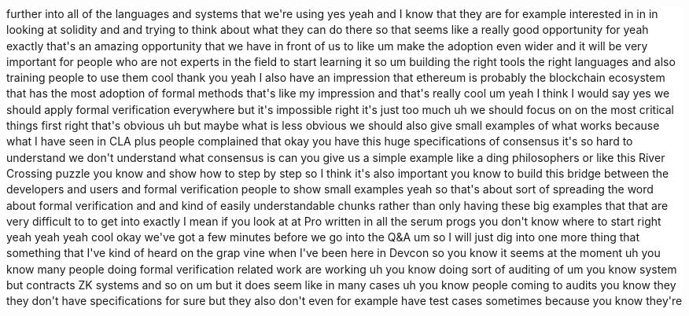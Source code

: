further into all of the languages and
systems that we're using yes yeah and I
know that they are for example
interested in in in looking at solidity
and and trying to think about what they
can do there so that seems like a really
good opportunity for yeah exactly that's
an amazing opportunity that we have in
front of us to like um make the adoption
even wider and it will be very important
for people who are not experts in the
field to start learning it so um
building the right tools the right
languages and also training people to
use
them cool thank you yeah I also have an
impression that ethereum is
probably the blockchain ecosystem that
has the most adoption of formal methods
that's like my impression and that's
really cool um yeah I think I would say
yes we should apply formal verification
everywhere but it's impossible right
it's just too much uh we should focus on
on the most critical things first right
that's obvious uh but maybe what is less
obvious we should also give small
examples of what works because what I
have seen in CLA plus people complained
that okay you have this huge
specifications of consensus it's so hard
to understand we don't understand what
consensus is can you give us a simple
example like a ding philosophers or like
this River Crossing puzzle you know and
show how to step by step so I think it's
also important you know to build this
bridge between the developers and users
and formal verification people to show
small examples yeah so that's about sort
of spreading the word about formal
verification and and kind of easily
understandable chunks rather than only
having these big examples that that are
very difficult to to get into exactly I
mean if you look at at Pro written in
all the serum progs you don't know where
to start right yeah yeah
yeah cool okay we've got a few minutes
before we go into the Q&amp;A um so I will
just dig into one more thing that
something that I've kind of heard on the
grap vine when I've been here in Devcon
so you know it seems at the moment uh
you know many people doing formal
verification related work are working uh
you know doing sort of auditing of um
you know system but contracts ZK systems
and so on um but it does seem like in
many cases uh you know people coming to
audits you know they they don't have
specifications for sure but they also
don't even for example have test cases
sometimes because you know they're